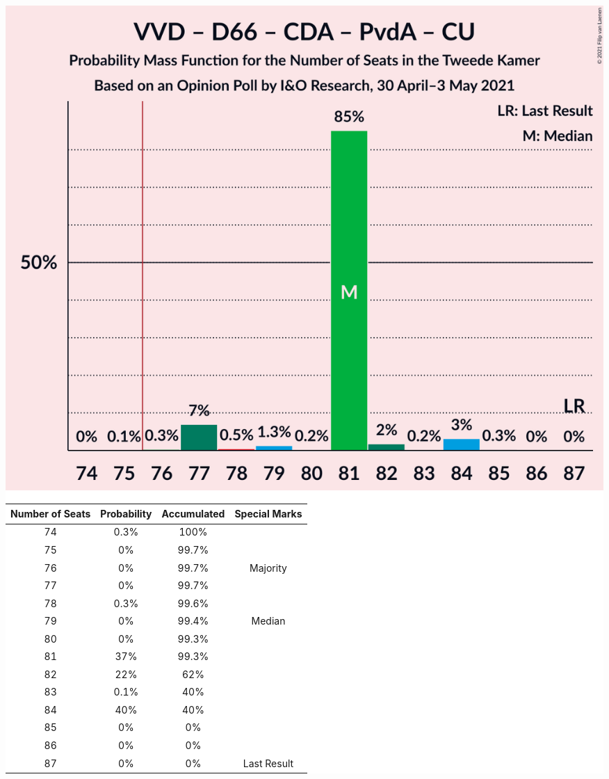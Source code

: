 ![Graph with seats probability mass function not yet produced](2021-05-03-IOResearch-coalitions-seats-pmf-vvd–d66–cda–pvda–cu.png "Seats Probability Mass Function")

| Number of Seats | Probability | Accumulated | Special Marks |
|:---------------:|:-----------:|:-----------:|:-------------:|
| 74 | 0.3% | 100% |  |
| 75 | 0% | 99.7% |  |
| 76 | 0% | 99.7% | Majority |
| 77 | 0% | 99.7% |  |
| 78 | 0.3% | 99.6% |  |
| 79 | 0% | 99.4% | Median |
| 80 | 0% | 99.3% |  |
| 81 | 37% | 99.3% |  |
| 82 | 22% | 62% |  |
| 83 | 0.1% | 40% |  |
| 84 | 40% | 40% |  |
| 85 | 0% | 0% |  |
| 86 | 0% | 0% |  |
| 87 | 0% | 0% | Last Result |
